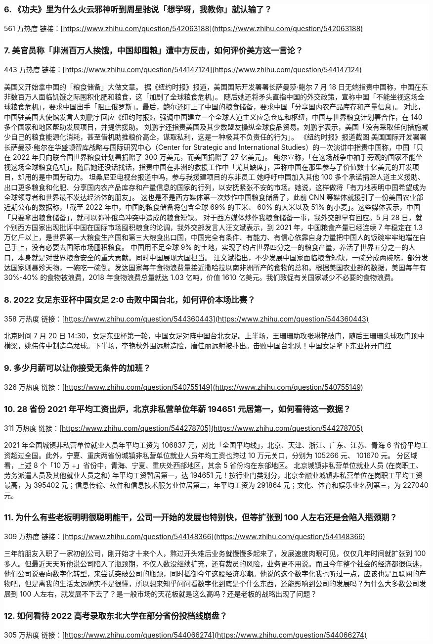 ### 6. 《功夫》里为什么火云邪神听到周星驰说「想学呀，我教你」就认输了？
561 万热度 链接：[https://www.zhihu.com/question/542063188](https://www.zhihu.com/question/542063188)



### 7. 美官员称「非洲百万人挨饿，中国却囤粮」遭中方反击，如何评价美方这一言论？
443 万热度 链接：[https://www.zhihu.com/question/544147124](https://www.zhihu.com/question/544147124)

美国又开始拿中国的「粮食储备」大做文章。 据《纽约时报》报道，美国国际开发署署长萨曼莎·鲍尔 7 月 18 日无端指责中国称，中国在东非数百万人面临饥饿之际囤积化肥和粮食，这「加剧了全球粮食危机」。 随后她还将矛头直指中国的外交政策，宣称中国「不能坐视这场全球粮食危机」，要求中国出手「阻止俄罗斯」。最后，鲍尔还盯上了中国的粮食储备，要求中国「分享国内农产品库存和产量信息」。 对此，中国驻美国大使馆发言人刘鹏宇回应《纽约时报》，强调中国建立一个全球人道主义应急仓库和枢纽，中国与世界粮食计划署合作，在 140 多个国家和地区帮助发展项目，并提供援助。 刘鹏宇还指责美国及其少数盟友操纵全球食品贸易。刘鹏宇表示，美国「没有采取任何措施减少自己的粮食能源化消耗，甚至借机助推粮价高企，谋取私利，这是一种极其不负责任的行为」。 《纽约时报》报道截图 美国国际开发署署长萨曼莎·鲍尔在华盛顿智库战略与国际研究中心（Center for Strategic and International Studies）的一次演讲中指责中国称，中国「只在 2022 年只向联合国世界粮食计划署捐赠了 300 万美元，而美国捐赠了 27 亿美元」。 鲍尔宣称，「在这场战争中袖手旁观的国家不能坐视这场全球粮食危机」。随后她还没话找话，指责中国在非洲的救援工作中「尤其缺席」，声称中国在那里参与了价值数十亿美元的开发项目，却用的是中国劳动力。 坦桑尼亚电视台报道中吗，参与我援建项目的东非员工 她呼吁中国加入其他 100 多个承诺捐赠人道主义援助、出口更多粮食和化肥、分享国内农产品库存和产量信息的国家的行列，以安抚紧张不安的市场。她说，这样做将「有力地表明中国希望成为全球领导者和世界最不发达经济体的朋友」。 这也是不是西方媒体第一次炒作中国粮食储备了，此前 CNN 等媒体就援引了一份美国农业部近期公布的数据称，「截至 2022 年中，中国的粮食储备将包含全球 69% 的玉米、 60% 的大米以及 51% 的小麦」。这些媒体表示，中国「只要拿出粮食储备」，就可以弥补俄乌冲突中造成的粮食短缺。 对于西方媒体炒作我粮食储备一事，我外交部早有回应。5 月 28 日，就个别西方国家出现批评中国在国际市场囤积粮食的论调，我外交部发言人汪文斌表示，到 2021 年，中国粮食产量已经连续 7 年稳定在 1.3 万亿斤以上，是世界第一大粮食生产国和第三大粮食出口国，中国完全有条件、有能力、有信心依靠自身力量把中国人的饭碗牢牢地端在自己手上，没有必要去国际市场囤积粮食。 中国用不足全球 9% 的土地，实现了约占世界四分之一的粮食产量，养活了世界五分之一的人口，本身就是对世界粮食安全的重大贡献。同时中国展现大国担当。 汪文斌指出，不少发展中国家面临粮食短缺，一碗分成两碗吃，部分发达国家则暴殄天物，一碗吃一碗倒。发达国家每年食物浪费量接近撒哈拉以南非洲所产的食物的总和。根据美国农业部的数据，美国每年有 30%-40% 的食物被浪费，2018 年食物浪费总量就达 1.03 亿吨，价值 1610 亿美元。我们敦促有关国家减少不必要的食物浪费。

### 8. 2022 女足东亚杯中国女足 2:0 击败中国台北，如何评价本场比赛？
358 万热度 链接：[https://www.zhihu.com/question/544360443](https://www.zhihu.com/question/544360443)

北京时间 7 月 20 日 14:30，女足东亚杯第一轮，中国女足对阵中国台北女足。上半场，王珊珊助攻张琳艳破门，随后王珊珊头球攻门顶中横梁，姚伟传中制造乌龙球。下半场，李艳秋外围远射造险，唐佳丽远射被扑出。击败中国台北队！中国女足拿下东亚杯开门红

### 9. 多少月薪可以让你接受无条件的加班？
326 万热度 链接：[https://www.zhihu.com/question/540755149](https://www.zhihu.com/question/540755149)



### 10. 28 省份 2021 年平均工资出炉，北京非私营单位年薪 194651 元居第一，如何看待这一数据？
311 万热度 链接：[https://www.zhihu.com/question/544278705](https://www.zhihu.com/question/544278705)

2021 年全国城镇非私营单位就业人员年平均工资为 106837 元，对比「全国平均线」，北京、天津、浙江、广东、江苏、青海 6 省份平均工资超过全国。此外，宁夏、重庆两省份城镇非私营单位就业人员年均工资也跨过 10 万元关口，分别为 105266 元、 101670 元。 分区域看，上述 8 个「10 万 +」省份中，青海、宁夏、重庆处西部地区，其余 5 省份均在东部地区。 北京城镇非私营单位就业人员 (在岗职工、劳务派遣人员及其他就业人员之和) 年平均工资暂居第一，达 194651 元！按行业门类划分，北京金融业城镇非私营单位在岗职工平均工资最高，为 395402 元；信息传输、软件和信息技术服务业位居第二，年平均工资为 291864 元；文化、体育和娱乐业名列第三，为 227040 元。

### 11. 为什么有些老板明明很聪明能干，公司一开始的发展也特别快，但等扩张到 100 人左右还是会陷入瓶颈期？
309 万热度 链接：[https://www.zhihu.com/question/544148366](https://www.zhihu.com/question/544148366)

三年前朋友入职了一家初创公司，刚开始才十来个人，熬过开头难后业务就慢慢多起来了，发展速度肉眼可见，仅仅几年时间就扩张到 100 多人。但最近天天听他说公司陷入了瓶颈期，不仅人数没继续扩充，还有裁员的风险，业务更不用说。而且今年整个社会的经济都很低迷，他们公司说要向数字化转型，来尝试突破公司的瓶颈，同时抵御今年这股经济寒潮。他说的这个数字化我也听过一点，应该也是互联网的产物吧，但是离我的生活太远确实不是很懂，所以想来知乎问问看数字化到底是个什么东西，还能影响到公司的发展吗？为什么大多数公司发展到 100 人左右，就发展不下去了？是一般市场的天花板就是这么高吗？还是老板的战略出现了问题？

### 12. 如何看待 2022 高考录取东北大学在部分省份投档线崩盘？
305 万热度 链接：[https://www.zhihu.com/question/544066274](https://www.zhihu.com/question/544066274)

